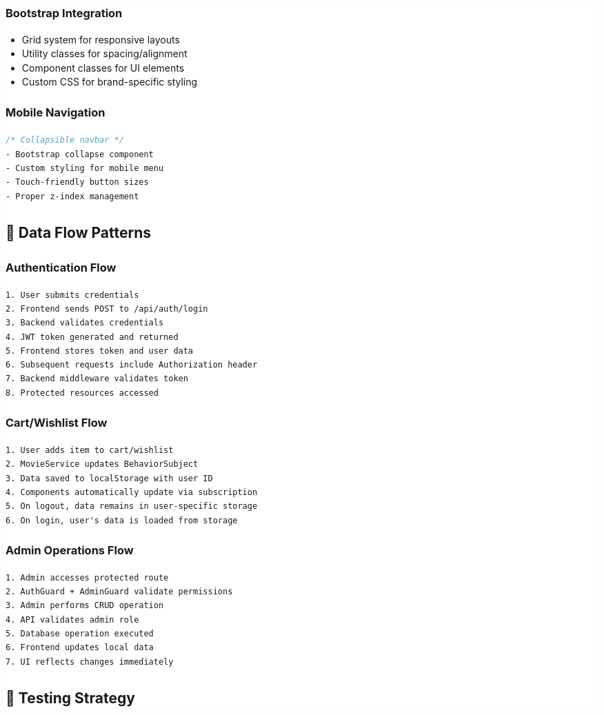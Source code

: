### Bootstrap Integration
- Grid system for responsive layouts
- Utility classes for spacing/alignment
- Component classes for UI elements
- Custom CSS for brand-specific styling

### Mobile Navigation
```css
/* Collapsible navbar */
- Bootstrap collapse component
- Custom styling for mobile menu
- Touch-friendly button sizes
- Proper z-index management
```

## 🔄 Data Flow Patterns

### Authentication Flow
```
1. User submits credentials
2. Frontend sends POST to /api/auth/login
3. Backend validates credentials
4. JWT token generated and returned
5. Frontend stores token and user data
6. Subsequent requests include Authorization header
7. Backend middleware validates token
8. Protected resources accessed
```

### Cart/Wishlist Flow
```
1. User adds item to cart/wishlist
2. MovieService updates BehaviorSubject
3. Data saved to localStorage with user ID
4. Components automatically update via subscription
5. On logout, data remains in user-specific storage
6. On login, user's data is loaded from storage
```

### Admin Operations Flow
```
1. Admin accesses protected route
2. AuthGuard + AdminGuard validate permissions
3. Admin performs CRUD operation
4. API validates admin role
5. Database operation executed
6. Frontend updates local data
7. UI reflects changes immediately
```

## 🧪 Testing Strategy
